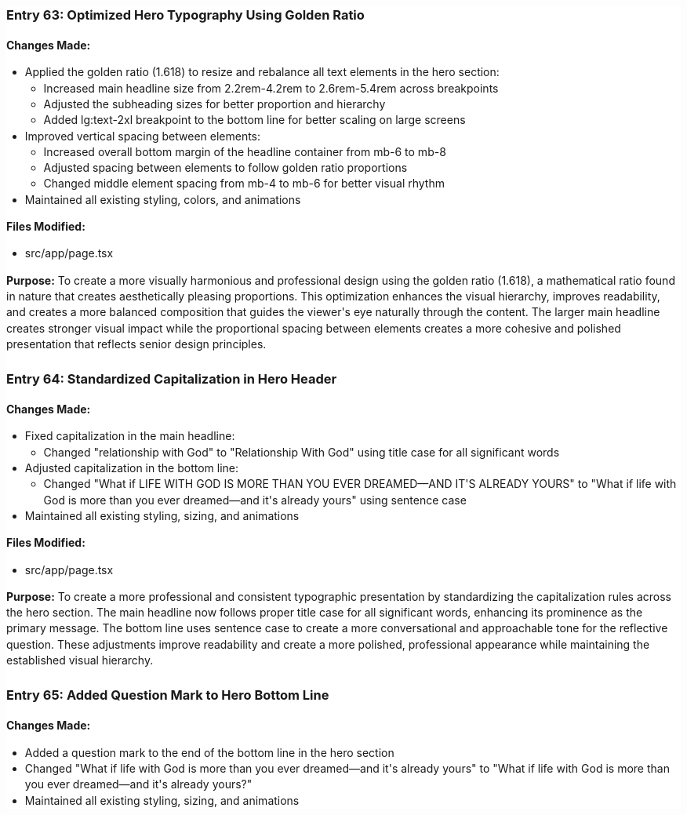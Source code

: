 ### Entry 63: Optimized Hero Typography Using Golden Ratio

**Changes Made:**
- Applied the golden ratio (1.618) to resize and rebalance all text elements in the hero section:
  - Increased main headline size from 2.2rem-4.2rem to 2.6rem-5.4rem across breakpoints
  - Adjusted the subheading sizes for better proportion and hierarchy
  - Added lg:text-2xl breakpoint to the bottom line for better scaling on large screens
- Improved vertical spacing between elements:
  - Increased overall bottom margin of the headline container from mb-6 to mb-8
  - Adjusted spacing between elements to follow golden ratio proportions
  - Changed middle element spacing from mb-4 to mb-6 for better visual rhythm
- Maintained all existing styling, colors, and animations

**Files Modified:**
- src/app/page.tsx

**Purpose:**
To create a more visually harmonious and professional design using the golden ratio (1.618), a mathematical ratio found in nature that creates aesthetically pleasing proportions. This optimization enhances the visual hierarchy, improves readability, and creates a more balanced composition that guides the viewer's eye naturally through the content. The larger main headline creates stronger visual impact while the proportional spacing between elements creates a more cohesive and polished presentation that reflects senior design principles.

### Entry 64: Standardized Capitalization in Hero Header

**Changes Made:**
- Fixed capitalization in the main headline:
  - Changed "relationship with God" to "Relationship With God" using title case for all significant words
- Adjusted capitalization in the bottom line:
  - Changed "What if LIFE WITH GOD IS MORE THAN YOU EVER DREAMED—AND IT'S ALREADY YOURS" to "What if life with God is more than you ever dreamed—and it's already yours" using sentence case
- Maintained all existing styling, sizing, and animations

**Files Modified:**
- src/app/page.tsx

**Purpose:**
To create a more professional and consistent typographic presentation by standardizing the capitalization rules across the hero section. The main headline now follows proper title case for all significant words, enhancing its prominence as the primary message. The bottom line uses sentence case to create a more conversational and approachable tone for the reflective question. These adjustments improve readability and create a more polished, professional appearance while maintaining the established visual hierarchy.

### Entry 65: Added Question Mark to Hero Bottom Line

**Changes Made:**
- Added a question mark to the end of the bottom line in the hero section
- Changed "What if life with God is more than you ever dreamed—and it's already yours" to "What if life with God is more than you ever dreamed—and it's already yours?"
- Maintained all existing styling, sizing, and animations
